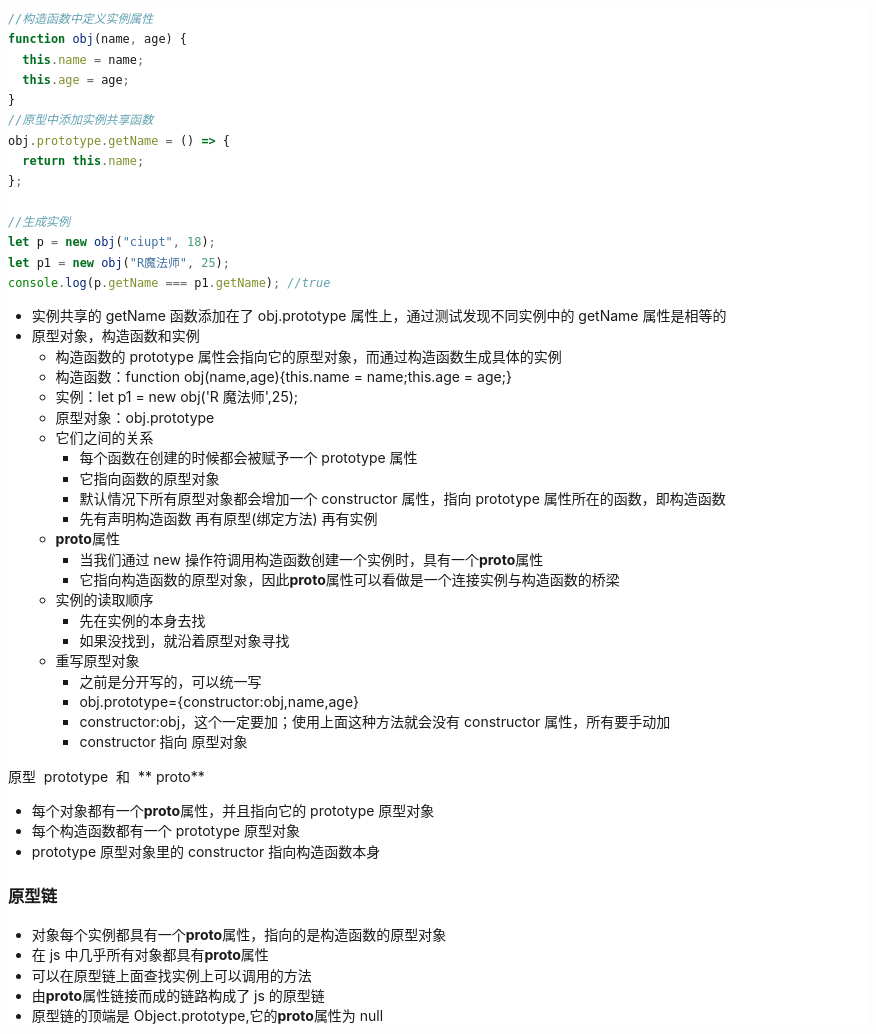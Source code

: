 ```javascript
//构造函数中定义实例属性
function obj(name, age) {
  this.name = name;
  this.age = age;
}
//原型中添加实例共享函数
obj.prototype.getName = () => {
  return this.name;
};

//生成实例
let p = new obj("ciupt", 18);
let p1 = new obj("R魔法师", 25);
console.log(p.getName === p1.getName); //true
```

- 实例共享的 getName 函数添加在了 obj.prototype 属性上，通过测试发现不同实例中的 getName 属性是相等的
- 原型对象，构造函数和实例
  - 构造函数的 prototype 属性会指向它的原型对象，而通过构造函数生成具体的实例
  - 构造函数：function obj(name,age){this.name = name;this.age = age;}
  - 实例：let p1 = new obj('R 魔法师',25);
  - 原型对象：obj.prototype
  - 它们之间的关系
    - 每个函数在创建的时候都会被赋予一个 prototype 属性
    - 它指向函数的原型对象
    - 默认情况下所有原型对象都会增加一个 constructor 属性，指向 prototype 属性所在的函数，即构造函数
    - 先有声明构造函数 再有原型(绑定方法) 再有实例
  - **proto**属性
    - 当我们通过 new 操作符调用构造函数创建一个实例时，具有一个**proto**属性
    - 它指向构造函数的原型对象，因此**proto**属性可以看做是一个连接实例与构造函数的桥梁
  - 实例的读取顺序
    - 先在实例的本身去找
    - 如果没找到，就沿着原型对象寻找
  - 重写原型对象
    - 之前是分开写的，可以统一写
    - obj.prototype={constructor:obj,name,age}
    - constructor:obj，这个一定要加；使用上面这种方法就会没有 constructor 属性，所有要手动加
    - constructor 指向 原型对象

原型  prototype  和  ** proto**

- 每个对象都有一个**proto**属性，并且指向它的 prototype 原型对象
- 每个构造函数都有一个 prototype 原型对象
- prototype 原型对象里的 constructor 指向构造函数本身

### 原型链

- 对象每个实例都具有一个**proto**属性，指向的是构造函数的原型对象
- 在 js 中几乎所有对象都具有**proto**属性
- 可以在原型链上面查找实例上可以调用的方法
- 由**proto**属性链接而成的链路构成了 js 的原型链
- 原型链的顶端是 Object.prototype,它的**proto**属性为 null
